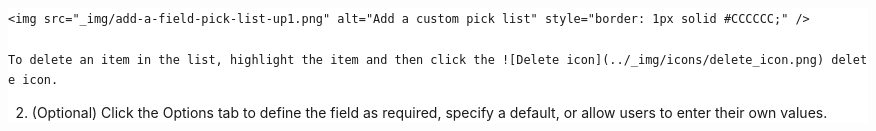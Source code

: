 	<img src="_img/add-a-field-pick-list-up1.png" alt="Add a custom pick list" style="border: 1px solid #CCCCCC;" />  

	To delete an item in the list, highlight the item and then click the ![Delete icon](../_img/icons/delete_icon.png) delete icon.  

2. (Optional) Click the Options tab to define the field as required, specify  a default, or allow users to enter their own values. 
